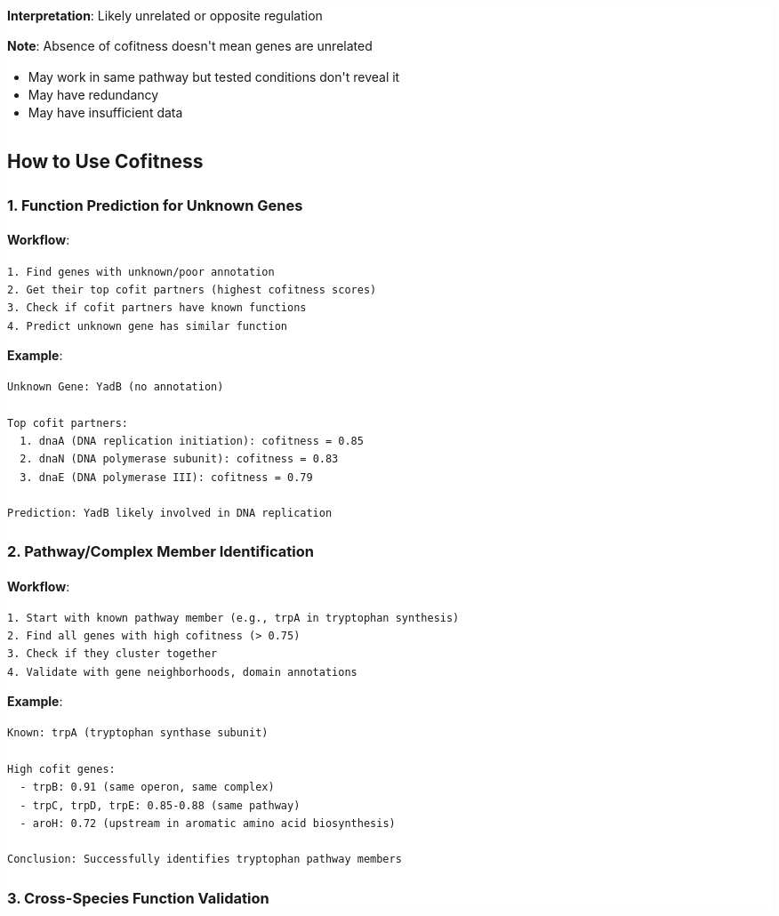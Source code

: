 **Interpretation**: Likely unrelated or opposite regulation

**Note**: Absence of cofitness doesn't mean genes are unrelated
- May work in same pathway but tested conditions don't reveal it
- May have redundancy
- May have insufficient data

## How to Use Cofitness

### 1. Function Prediction for Unknown Genes

**Workflow**:
```
1. Find genes with unknown/poor annotation
2. Get their top cofit partners (highest cofitness scores)
3. Check if cofit partners have known functions
4. Predict unknown gene has similar function
```

**Example**:
```
Unknown Gene: YadB (no annotation)

Top cofit partners:
  1. dnaA (DNA replication initiation): cofitness = 0.85
  2. dnaN (DNA polymerase subunit): cofitness = 0.83
  3. dnaE (DNA polymerase III): cofitness = 0.79

Prediction: YadB likely involved in DNA replication
```

### 2. Pathway/Complex Member Identification

**Workflow**:
```
1. Start with known pathway member (e.g., trpA in tryptophan synthesis)
2. Find all genes with high cofitness (> 0.75)
3. Check if they cluster together
4. Validate with gene neighborhoods, domain annotations
```

**Example**:
```
Known: trpA (tryptophan synthase subunit)

High cofit genes:
  - trpB: 0.91 (same operon, same complex)
  - trpC, trpD, trpE: 0.85-0.88 (same pathway)
  - aroH: 0.72 (upstream in aromatic amino acid biosynthesis)

Conclusion: Successfully identifies tryptophan pathway members
```

### 3. Cross-Species Function Validation
